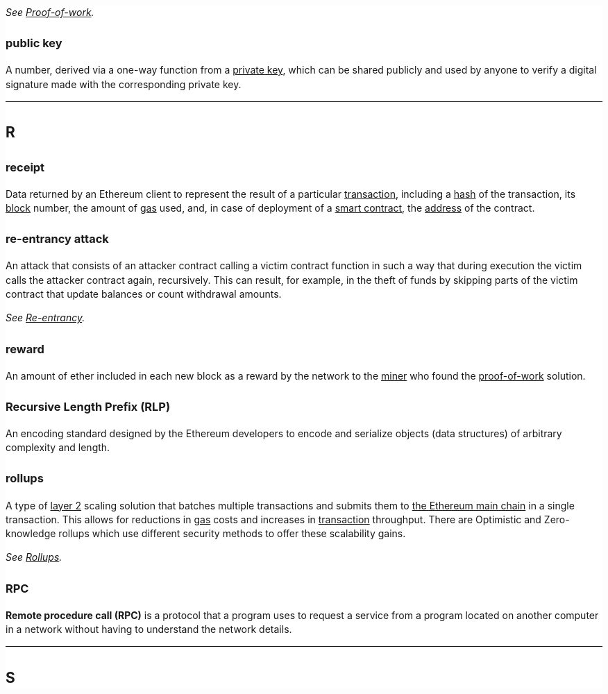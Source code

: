 _See [Proof-of-work](https://ethereum.org/developers/docs/consensus-mechanisms/pow/)._

### public key

A number, derived via a one-way function from a [private key](#private-key), which can be shared publicly and used by anyone to verify a digital signature made with the corresponding private key.

---

## R

### receipt

Data returned by an Ethereum client to represent the result of a particular [transaction](#transaction), including a [hash](#hash) of the transaction, its [block](#block) number, the amount of [gas](#gas) used, and, in case of deployment of a [smart contract](#smart-contract), the [address](#address) of the contract.

### re-entrancy attack

An attack that consists of an attacker contract calling a victim contract function in such a way that during execution the victim calls the attacker contract again, recursively. This can result, for example, in the theft of funds by skipping parts of the victim contract that update balances or count withdrawal amounts.

_See [Re-entrancy](https://ethereum.org/developers/docs/smart-contracts/security/#re-entrancy)._

### reward

An amount of ether included in each new block as a reward by the network to the [miner](#miner) who found the [proof-of-work](#pow) solution.

### Recursive Length Prefix (RLP)

An encoding standard designed by the Ethereum developers to encode and serialize objects (data structures) of arbitrary complexity and length.

### rollups

A type of [layer 2](#layer-2) scaling solution that batches multiple transactions and submits them to [the Ethereum main chain](#mainnet) in a single transaction. This allows for reductions in [gas](#gas) costs and increases in [transaction](#transaction) throughput. There are Optimistic and Zero-knowledge rollups which use different security methods to offer these scalability gains.

_See [Rollups](https://ethereum.org/developers/docs/scaling/#rollups)._

### RPC

**Remote procedure call (RPC)** is a protocol that a program uses to request a service from a program located on another computer in a network without having to understand the network details.

---

## S
